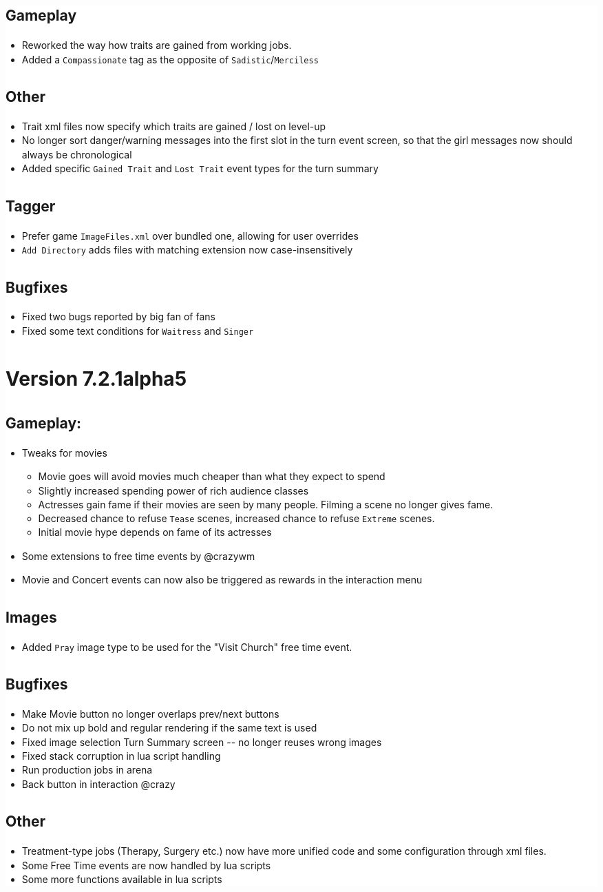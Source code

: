## Gameplay
* Reworked the way how traits are gained from working jobs.
* Added a `Compassionate` tag as the opposite of `Sadistic`/`Merciless`

## Other
* Trait xml files now specify which traits are gained / lost on level-up
* No longer sort danger/warning messages into the first slot in the turn event screen, so
that the girl messages now should always be chronological
* Added specific `Gained Trait` and `Lost Trait` event types for the turn summary

## Tagger
* Prefer game `ImageFiles.xml` over bundled one, allowing for user overrides
* `Add Directory` adds files with matching extension now case-insensitively

## Bugfixes
* Fixed two bugs reported by big fan of fans
* Fixed some text conditions for `Waitress` and `Singer`

# Version 7.2.1alpha5

## Gameplay:
* Tweaks for movies
  * Movie goes will avoid movies much cheaper than what they expect to spend
  * Slightly increased spending power of rich audience classes
  * Actresses gain fame if their movies are seen by many people. Filming a scene no longer gives fame.
  * Decreased chance to refuse `Tease` scenes, increased chance to refuse `Extreme` scenes.
  * Initial movie hype depends on fame of its actresses

* Some extensions to free time events by @crazywm
* Movie and Concert events can now also be triggered as rewards in the interaction menu

## Images
* Added `Pray` image type to be used for the "Visit Church" free time event.

## Bugfixes
* Make Movie button no longer overlaps prev/next buttons
* Do not mix up bold and regular rendering if the same text is used
* Fixed image selection Turn Summary screen -- no longer reuses wrong images 
* Fixed stack corruption in lua script handling
* Run production jobs in arena
* Back button in interaction @crazy

## Other
* Treatment-type jobs (Therapy, Surgery etc.) now have more unified code and some
configuration through xml files.
* Some Free Time events are now handled by lua scripts 
* Some more functions available in lua scripts
